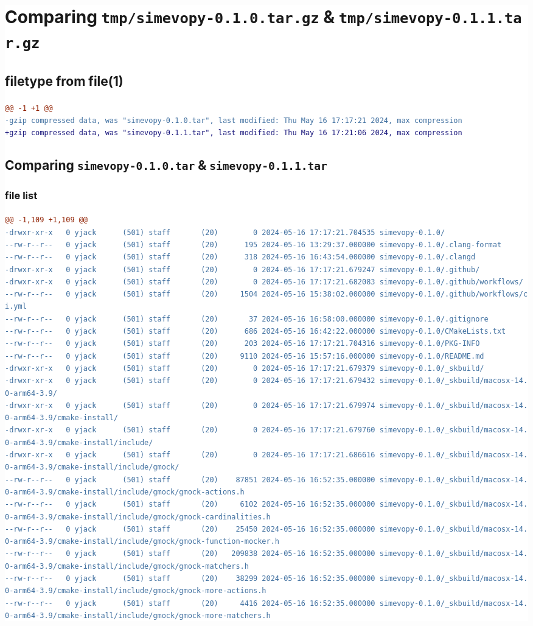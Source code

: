 # Comparing `tmp/simevopy-0.1.0.tar.gz` & `tmp/simevopy-0.1.1.tar.gz`

## filetype from file(1)

```diff
@@ -1 +1 @@
-gzip compressed data, was "simevopy-0.1.0.tar", last modified: Thu May 16 17:17:21 2024, max compression
+gzip compressed data, was "simevopy-0.1.1.tar", last modified: Thu May 16 17:21:06 2024, max compression
```

## Comparing `simevopy-0.1.0.tar` & `simevopy-0.1.1.tar`

### file list

```diff
@@ -1,109 +1,109 @@
-drwxr-xr-x   0 yjack      (501) staff       (20)        0 2024-05-16 17:17:21.704535 simevopy-0.1.0/
--rw-r--r--   0 yjack      (501) staff       (20)      195 2024-05-16 13:29:37.000000 simevopy-0.1.0/.clang-format
--rw-r--r--   0 yjack      (501) staff       (20)      318 2024-05-16 16:43:54.000000 simevopy-0.1.0/.clangd
-drwxr-xr-x   0 yjack      (501) staff       (20)        0 2024-05-16 17:17:21.679247 simevopy-0.1.0/.github/
-drwxr-xr-x   0 yjack      (501) staff       (20)        0 2024-05-16 17:17:21.682083 simevopy-0.1.0/.github/workflows/
--rw-r--r--   0 yjack      (501) staff       (20)     1504 2024-05-16 15:38:02.000000 simevopy-0.1.0/.github/workflows/ci.yml
--rw-r--r--   0 yjack      (501) staff       (20)       37 2024-05-16 16:58:00.000000 simevopy-0.1.0/.gitignore
--rw-r--r--   0 yjack      (501) staff       (20)      686 2024-05-16 16:42:22.000000 simevopy-0.1.0/CMakeLists.txt
--rw-r--r--   0 yjack      (501) staff       (20)      203 2024-05-16 17:17:21.704316 simevopy-0.1.0/PKG-INFO
--rw-r--r--   0 yjack      (501) staff       (20)     9110 2024-05-16 15:57:16.000000 simevopy-0.1.0/README.md
-drwxr-xr-x   0 yjack      (501) staff       (20)        0 2024-05-16 17:17:21.679379 simevopy-0.1.0/_skbuild/
-drwxr-xr-x   0 yjack      (501) staff       (20)        0 2024-05-16 17:17:21.679432 simevopy-0.1.0/_skbuild/macosx-14.0-arm64-3.9/
-drwxr-xr-x   0 yjack      (501) staff       (20)        0 2024-05-16 17:17:21.679974 simevopy-0.1.0/_skbuild/macosx-14.0-arm64-3.9/cmake-install/
-drwxr-xr-x   0 yjack      (501) staff       (20)        0 2024-05-16 17:17:21.679760 simevopy-0.1.0/_skbuild/macosx-14.0-arm64-3.9/cmake-install/include/
-drwxr-xr-x   0 yjack      (501) staff       (20)        0 2024-05-16 17:17:21.686616 simevopy-0.1.0/_skbuild/macosx-14.0-arm64-3.9/cmake-install/include/gmock/
--rw-r--r--   0 yjack      (501) staff       (20)    87851 2024-05-16 16:52:35.000000 simevopy-0.1.0/_skbuild/macosx-14.0-arm64-3.9/cmake-install/include/gmock/gmock-actions.h
--rw-r--r--   0 yjack      (501) staff       (20)     6102 2024-05-16 16:52:35.000000 simevopy-0.1.0/_skbuild/macosx-14.0-arm64-3.9/cmake-install/include/gmock/gmock-cardinalities.h
--rw-r--r--   0 yjack      (501) staff       (20)    25450 2024-05-16 16:52:35.000000 simevopy-0.1.0/_skbuild/macosx-14.0-arm64-3.9/cmake-install/include/gmock/gmock-function-mocker.h
--rw-r--r--   0 yjack      (501) staff       (20)   209838 2024-05-16 16:52:35.000000 simevopy-0.1.0/_skbuild/macosx-14.0-arm64-3.9/cmake-install/include/gmock/gmock-matchers.h
--rw-r--r--   0 yjack      (501) staff       (20)    38299 2024-05-16 16:52:35.000000 simevopy-0.1.0/_skbuild/macosx-14.0-arm64-3.9/cmake-install/include/gmock/gmock-more-actions.h
--rw-r--r--   0 yjack      (501) staff       (20)     4416 2024-05-16 16:52:35.000000 simevopy-0.1.0/_skbuild/macosx-14.0-arm64-3.9/cmake-install/include/gmock/gmock-more-matchers.h
```